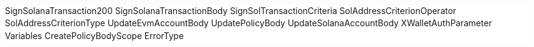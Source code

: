 SignSolanaTransaction200
SignSolanaTransactionBody
SignSolTransactionCriteria
SolAddressCriterionOperator
SolAddressCriterionType
UpdateEvmAccountBody
UpdatePolicyBody
UpdateSolanaAccountBody
XWalletAuthParameter
Variables
CreatePolicyBodyScope
ErrorType
